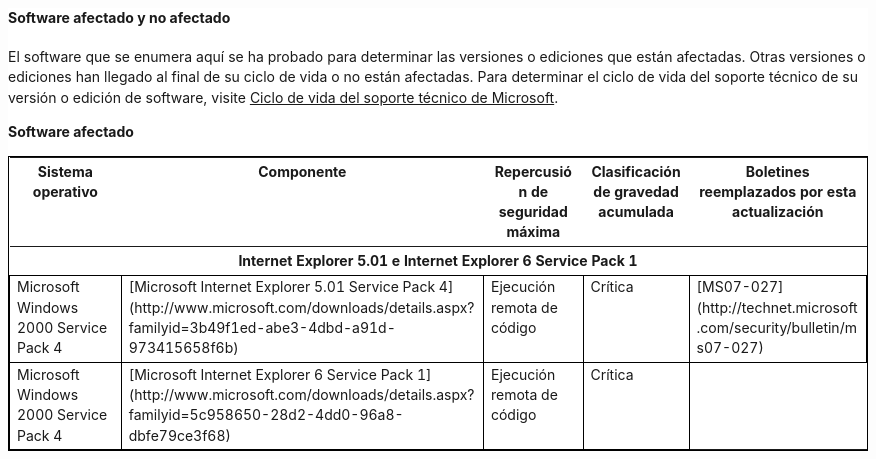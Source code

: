 #### Software afectado y no afectado

El software que se enumera aquí se ha probado para determinar las versiones o ediciones que están afectadas. Otras versiones o ediciones han llegado al final de su ciclo de vida o no están afectadas. Para determinar el ciclo de vida del soporte técnico de su versión o edición de software, visite [Ciclo de vida del soporte técnico de Microsoft](http://go.microsoft.com/fwlink/?linkid=21742).

**Software afectado**

<p> </p>
<table style="border:1px solid black;">
<tr class="thead">
<th>
Sistema operativo
</th>
<th>
Componente
</th>
<th>
Repercusión de seguridad máxima
</th>
<th>
Clasificación de gravedad acumulada
</th>
<th>
Boletines reemplazados por esta actualización
</th>
</tr>
<tr>
<th colspan="5">
Internet Explorer 5.01 e Internet Explorer 6 Service Pack 1
</th>
</tr>
<tr>
<td style="border:1px solid black;">
Microsoft Windows 2000 Service Pack 4
</td>
<td style="border:1px solid black;">
[Microsoft Internet Explorer 5.01 Service Pack 4](http://www.microsoft.com/downloads/details.aspx?familyid=3b49f1ed-abe3-4dbd-a91d-973415658f6b)
</td>
<td style="border:1px solid black;">
Ejecución remota de código
</td>
<td style="border:1px solid black;">
Crítica
</td>
<td style="border:1px solid black;">
[MS07-027](http://technet.microsoft.com/security/bulletin/ms07-027)
</td>
</tr>
<tr class="alternateRow">
<td style="border:1px solid black;">
Microsoft Windows 2000 Service Pack 4
</td>
<td style="border:1px solid black;">
[Microsoft Internet Explorer 6 Service Pack 1](http://www.microsoft.com/downloads/details.aspx?familyid=5c958650-28d2-4dd0-96a8-dbfe79ce3f68)
</td>
<td style="border:1px solid black;">
Ejecución remota de código
</td>
<td style="border:1px solid black;">
Crítica